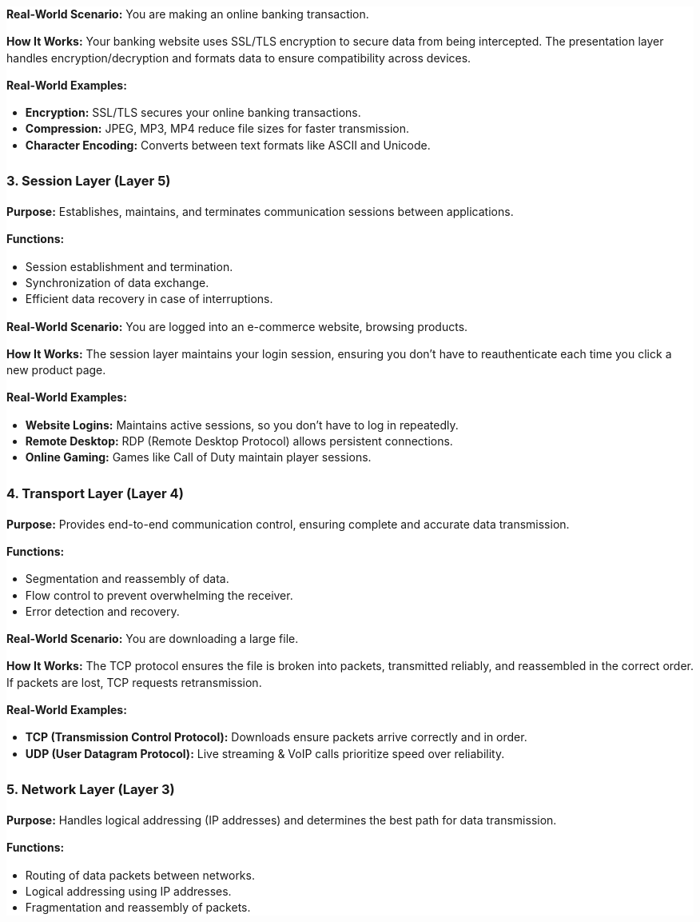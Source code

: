 **Real-World Scenario:** You are making an online banking transaction.

**How It Works:** Your banking website uses SSL/TLS encryption to secure data from being intercepted. The presentation layer handles encryption/decryption and formats data to ensure compatibility across devices.

**Real-World Examples:**
- **Encryption:** SSL/TLS secures your online banking transactions.
- **Compression:** JPEG, MP3, MP4 reduce file sizes for faster transmission.
- **Character Encoding:** Converts between text formats like ASCII and Unicode.

### 3. Session Layer (Layer 5)

**Purpose:** Establishes, maintains, and terminates communication sessions between applications.

**Functions:**
- Session establishment and termination.
- Synchronization of data exchange.
- Efficient data recovery in case of interruptions.

**Real-World Scenario:** You are logged into an e-commerce website, browsing products.

**How It Works:** The session layer maintains your login session, ensuring you don’t have to reauthenticate each time you click a new product page.

**Real-World Examples:**
- **Website Logins:** Maintains active sessions, so you don’t have to log in repeatedly.
- **Remote Desktop:** RDP (Remote Desktop Protocol) allows persistent connections.
- **Online Gaming:** Games like Call of Duty maintain player sessions.

### 4. Transport Layer (Layer 4)

**Purpose:** Provides end-to-end communication control, ensuring complete and accurate data transmission.

**Functions:**
- Segmentation and reassembly of data.
- Flow control to prevent overwhelming the receiver.
- Error detection and recovery.

**Real-World Scenario:** You are downloading a large file.

**How It Works:** The TCP protocol ensures the file is broken into packets, transmitted reliably, and reassembled in the correct order. If packets are lost, TCP requests retransmission.

**Real-World Examples:**
- **TCP (Transmission Control Protocol):** Downloads ensure packets arrive correctly and in order.
- **UDP (User Datagram Protocol):** Live streaming & VoIP calls prioritize speed over reliability.

### 5. Network Layer (Layer 3)

**Purpose:** Handles logical addressing (IP addresses) and determines the best path for data transmission.

**Functions:**
- Routing of data packets between networks.
- Logical addressing using IP addresses.
- Fragmentation and reassembly of packets.
